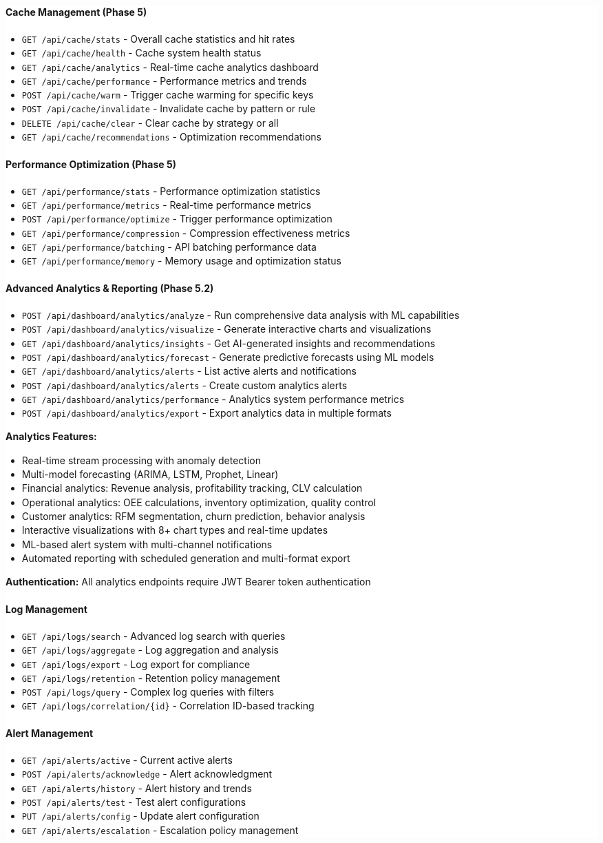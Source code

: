 #### **Cache Management** (Phase 5)
- `GET /api/cache/stats` - Overall cache statistics and hit rates
- `GET /api/cache/health` - Cache system health status
- `GET /api/cache/analytics` - Real-time cache analytics dashboard
- `GET /api/cache/performance` - Performance metrics and trends
- `POST /api/cache/warm` - Trigger cache warming for specific keys
- `POST /api/cache/invalidate` - Invalidate cache by pattern or rule
- `DELETE /api/cache/clear` - Clear cache by strategy or all
- `GET /api/cache/recommendations` - Optimization recommendations

#### **Performance Optimization** (Phase 5)
- `GET /api/performance/stats` - Performance optimization statistics
- `GET /api/performance/metrics` - Real-time performance metrics
- `POST /api/performance/optimize` - Trigger performance optimization
- `GET /api/performance/compression` - Compression effectiveness metrics
- `GET /api/performance/batching` - API batching performance data
- `GET /api/performance/memory` - Memory usage and optimization status

#### **Advanced Analytics & Reporting** (Phase 5.2)
- `POST /api/dashboard/analytics/analyze` - Run comprehensive data analysis with ML capabilities
- `POST /api/dashboard/analytics/visualize` - Generate interactive charts and visualizations
- `GET /api/dashboard/analytics/insights` - Get AI-generated insights and recommendations
- `POST /api/dashboard/analytics/forecast` - Generate predictive forecasts using ML models
- `GET /api/dashboard/analytics/alerts` - List active alerts and notifications
- `POST /api/dashboard/analytics/alerts` - Create custom analytics alerts
- `GET /api/dashboard/analytics/performance` - Analytics system performance metrics
- `POST /api/dashboard/analytics/export` - Export analytics data in multiple formats

**Analytics Features:**
- Real-time stream processing with anomaly detection
- Multi-model forecasting (ARIMA, LSTM, Prophet, Linear)
- Financial analytics: Revenue analysis, profitability tracking, CLV calculation
- Operational analytics: OEE calculations, inventory optimization, quality control
- Customer analytics: RFM segmentation, churn prediction, behavior analysis
- Interactive visualizations with 8+ chart types and real-time updates
- ML-based alert system with multi-channel notifications
- Automated reporting with scheduled generation and multi-format export

**Authentication:** All analytics endpoints require JWT Bearer token authentication

#### **Log Management**
- `GET /api/logs/search` - Advanced log search with queries
- `GET /api/logs/aggregate` - Log aggregation and analysis
- `GET /api/logs/export` - Log export for compliance
- `GET /api/logs/retention` - Retention policy management
- `POST /api/logs/query` - Complex log queries with filters
- `GET /api/logs/correlation/{id}` - Correlation ID-based tracking

#### **Alert Management**
- `GET /api/alerts/active` - Current active alerts
- `POST /api/alerts/acknowledge` - Alert acknowledgment
- `GET /api/alerts/history` - Alert history and trends
- `POST /api/alerts/test` - Test alert configurations
- `PUT /api/alerts/config` - Update alert configuration
- `GET /api/alerts/escalation` - Escalation policy management
